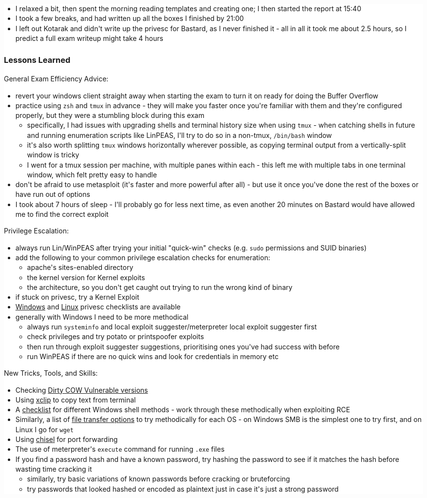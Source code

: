- I relaxed a bit, then spent the morning reading templates and creating one; I then started the report at 15:40
- I took a few breaks, and had written up all the boxes I finished by 21:00
- I left out Kotarak and didn't write up the privesc for Bastard, as I never finished it - all in all it took me about 2.5 hours, so I predict a full exam writeup might take 4 hours

### Lessons Learned

General Exam Efficiency Advice:
- revert your windows client straight away when starting the exam to turn it on ready for doing the Buffer Overflow
- practice using `zsh` and `tmux` in advance - they will make you faster once you're familiar with them and they're configured properly, but they were a stumbling block during this exam
	- specifically, I had issues with upgrading shells and terminal history size when using `tmux` - when catching shells in future and running enumeration scripts like LinPEAS, I'll try to do so in a non-tmux, `/bin/bash` window
	- it's also worth splitting `tmux` windows horizontally wherever possible, as copying terminal output from a vertically-split window is tricky
	- I went for a tmux session per machine, with multiple panes within each - this left me with multiple tabs in one terminal window, which felt pretty easy to handle
- don't be afraid to use metasploit (it's faster and more powerful after all) - but use it once you've done the rest of the boxes or have run out of options
- I took about 7 hours of sleep - I'll probably go for less next time, as even another 20 minutes on Bastard would have allowed me to find the correct exploit

Privilege Escalation:
- always run Lin/WinPEAS after trying your initial "quick-win" checks (e.g. `sudo` permissions and SUID binaries)
- add the following to your common privilege escalation checks for enumeration:
	- apache's sites-enabled directory
	- the kernel version for Kernel exploits
	- the architecture, so you don't get caught out trying to run the wrong kind of binary
- if stuck on privesc, try a Kernel Exploit
- [Windows](https://book.hacktricks.xyz/windows/checklist-windows-privilege-escalation) and [Linux](https://book.hacktricks.xyz/linux-unix/linux-privilege-escalation-checklist) privesc checklists are available
- generally with Windows I need to be more methodical
	- always run `systeminfo` and local exploit suggester/meterpreter local exploit suggester first
	- check privileges and try potato or printspoofer exploits
	- then run through exploit suggester suggestions, prioritising ones you've had success with before
	- run WinPEAS if there are no quick wins and look for credentials in memory etc

New Tricks, Tools, and Skills:
- Checking [Dirty COW Vulnerable versions](https://github.com/dirtycow/dirtycow.github.io/wiki/Patched-Kernel-Versions#ubuntu)
- Using [xclip](https://stackoverflow.com/questions/749544/pipe-to-from-the-clipboard-in-bash-script) to copy text from terminal
- A [checklist](https://book.hacktricks.xyz/shells/shells/windows) for different Windows shell methods - work through these methodically when exploiting RCE
- Similarly, a list of [file transfer options](https://www.hackingarticles.in/file-transfer-cheatsheet-windows-and-linux/) to try methodically for each OS - on Windows SMB is the simplest one to try first, and on Linux I go for `wget`
- Using [chisel](https://github.com/jpillora/chisel) for port forwarding
- The use of meterpreter's `execute` command for running `.exe` files
- If you find a password hash and have a known password, try hashing the password to see if it matches the hash before wasting time cracking it
	- similarly, try basic variations of known passwords before cracking or bruteforcing
	- try passwords that looked hashed or encoded as plaintext just in case it's just a strong password
